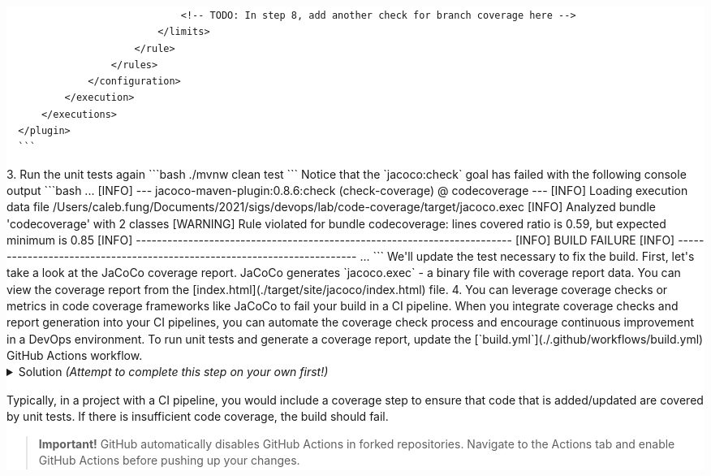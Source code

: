                                   <!-- TODO: In step 8, add another check for branch coverage here -->
                              </limits>
                          </rule>
                      </rules>
                  </configuration>
              </execution>
          </executions>
      </plugin>
      ```
   </details>
3. Run the unit tests again
   ```bash
   ./mvnw clean test
   ```
   Notice that the `jacoco:check` goal has failed with the following console output
   ```bash
   ...
   [INFO] --- jacoco-maven-plugin:0.8.6:check (check-coverage) @ codecoverage ---
   [INFO] Loading execution data file /Users/caleb.fung/Documents/2021/sigs/devops/lab/code-coverage/target/jacoco.exec
   [INFO] Analyzed bundle 'codecoverage' with 2 classes
   [WARNING] Rule violated for bundle codecoverage: lines covered ratio is 0.59, but expected minimum is 0.85
   [INFO] ------------------------------------------------------------------------
   [INFO] BUILD FAILURE
   [INFO] ------------------------------------------------------------------------
   ...
   ```
   We'll update the test necessary to fix the build. First, let's take a look at the JaCoCo coverage report.
   JaCoCo generates `jacoco.exec` - a binary file with coverage report data.
   You can view the coverage report from the [index.html](./target/site/jacoco/index.html) file.
4. You can leverage coverage checks or metrics in code coverage frameworks like JaCoCo to fail your build in a CI pipeline.
   When you integrate coverage checks and report generation into your CI pipelines,
   you can automate the coverage check process and encourage continuous improvement in a DevOps environment.
   To run unit tests and generate a coverage report, update the [`build.yml`](./.github/workflows/build.yml) GitHub Actions workflow.
   <details><summary>Solution <i>(Attempt to complete this step on your own first!)</i></summary></details>

   Typically, in a project with a CI pipeline, you would include a coverage step to ensure that code that is added/updated are covered by unit tests.
   If there is insufficient code coverage, the build should fail.
   
   > **Important!** GitHub automatically disables GitHub Actions in forked repositories. Navigate to the Actions tab and enable GitHub Actions before pushing up your changes.
   